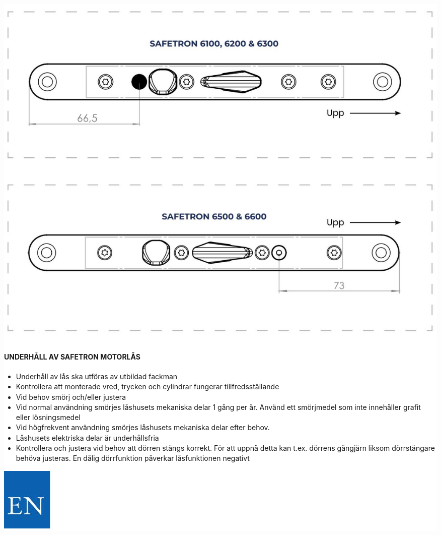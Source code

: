 ![](_page_11_Figure_6.jpeg)

#### **UNDERHÅLL AV SAFETRON MOTORLÅS**

- Underhåll av lås ska utföras av utbildad fackman
- Kontrollera att monterade vred, trycken och cylindrar fungerar tillfredsställande
- Vid behov smörj och/eller justera
- Vid normal användning smörjes låshusets mekaniska delar 1 gång per år. Använd ett smörjmedel som inte innehåller grafit eller lösningsmedel
- Vid högfrekvent användning smörjes låshusets mekaniska delar efter behov.
- Låshusets elektriska delar är underhållsfria
- Kontrollera och justera vid behov att dörren stängs korrekt. För att uppnå detta kan t.ex. dörrens gångjärn liksom dörrstängare behöva justeras. En dålig dörrfunktion påverkar låsfunktionen negativt

![](_page_12_Picture_8.jpeg)
